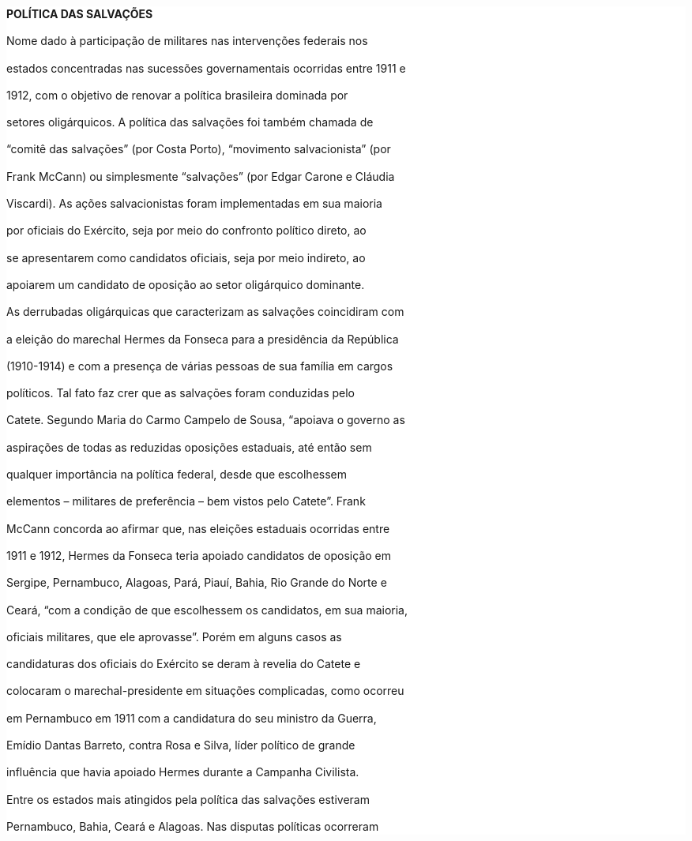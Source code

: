 **POLÍTICA DAS SALVAÇÕES**



Nome dado à participação de militares nas intervenções federais nos

estados concentradas nas sucessões governamentais ocorridas entre 1911 e

1912, com o objetivo de renovar a política brasileira dominada por

setores oligárquicos. A política das salvações foi também chamada de

“comitê das salvações” (por Costa Porto), “movimento salvacionista” (por

Frank McCann) ou simplesmente “salvações” (por Edgar Carone e Cláudia

Viscardi). As ações salvacionistas foram implementadas em sua maioria

por oficiais do Exército, seja por meio do confronto político direto, ao

se apresentarem como candidatos oficiais, seja por meio indireto, ao

apoiarem um candidato de oposição ao setor oligárquico dominante.



As derrubadas oligárquicas que caracterizam as salvações coincidiram com

a eleição do marechal Hermes da Fonseca para a presidência da República

(1910-1914) e com a presença de várias pessoas de sua família em cargos

políticos. Tal fato faz crer que as salvações foram conduzidas pelo

Catete. Segundo Maria do Carmo Campelo de Sousa, “apoiava o governo as

aspirações de todas as reduzidas oposições estaduais, até então sem

qualquer importância na política federal, desde que escolhessem

elementos – militares de preferência – bem vistos pelo Catete”. Frank

McCann concorda ao afirmar que, nas eleições estaduais ocorridas entre

1911 e 1912, Hermes da Fonseca teria apoiado candidatos de oposição em

Sergipe, Pernambuco, Alagoas, Pará, Piauí, Bahia, Rio Grande do Norte e

Ceará, “com a condição de que escolhessem os candidatos, em sua maioria,

oficiais militares, que ele aprovasse”. Porém em alguns casos as

candidaturas dos oficiais do Exército se deram à revelia do Catete e

colocaram o marechal-presidente em situações complicadas, como ocorreu

em Pernambuco em 1911 com a candidatura do seu ministro da Guerra,

Emídio Dantas Barreto, contra Rosa e Silva, líder político de grande

influência que havia apoiado Hermes durante a Campanha Civilista.



Entre os estados mais atingidos pela política das salvações estiveram

Pernambuco, Bahia, Ceará e Alagoas. Nas disputas políticas ocorreram
